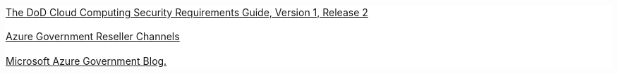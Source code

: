 <a href="https://dl.dod.cyber.mil/wp-content/uploads/cloud/SRG/index.html"> The DoD Cloud Computing Security Requirements Guide, Version 1, Release 2 </a>

<a href="https://azure.microsoft.com/offers/azure-government/"> Azure Government Reseller Channels

<a href="https://blogs.msdn.microsoft.com/azuregov/">Microsoft Azure Government Blog. </a>

